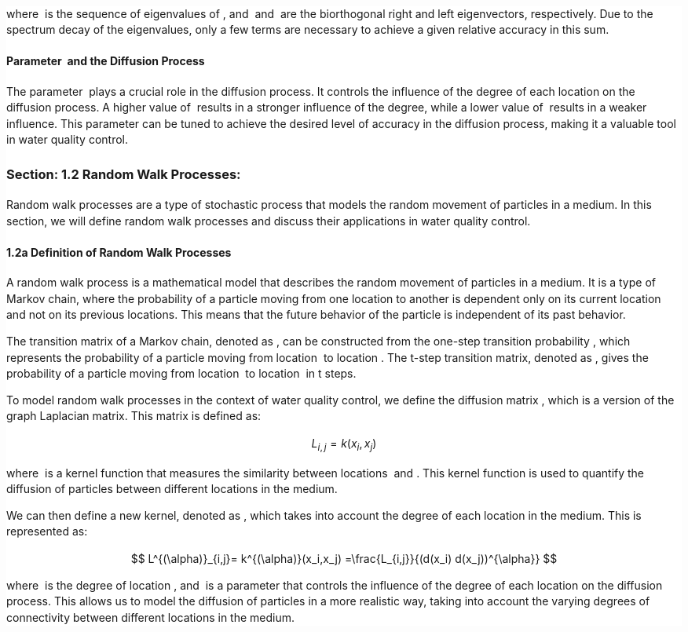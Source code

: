 where <math>\{\lambda_l \}</math> is the sequence of eigenvalues of <math>M</math>, and <math>\{\psi_l \}</math> and <math>\{\phi_l \}</math> are the biorthogonal right and left eigenvectors, respectively. Due to the spectrum decay of the eigenvalues, only a few terms are necessary to achieve a given relative accuracy in this sum.

#### Parameter <math>\alpha</math> and the Diffusion Process

The parameter <math>\alpha</math> plays a crucial role in the diffusion process. It controls the influence of the degree of each location on the diffusion process. A higher value of <math>\alpha</math> results in a stronger influence of the degree, while a lower value of <math>\alpha</math> results in a weaker influence. This parameter can be tuned to achieve the desired level of accuracy in the diffusion process, making it a valuable tool in water quality control.


### Section: 1.2 Random Walk Processes:

Random walk processes are a type of stochastic process that models the random movement of particles in a medium. In this section, we will define random walk processes and discuss their applications in water quality control.

#### 1.2a Definition of Random Walk Processes

A random walk process is a mathematical model that describes the random movement of particles in a medium. It is a type of Markov chain, where the probability of a particle moving from one location to another is dependent only on its current location and not on its previous locations. This means that the future behavior of the particle is independent of its past behavior.

The transition matrix of a Markov chain, denoted as <math>M</math>, can be constructed from the one-step transition probability <math>p(x,y)</math>, which represents the probability of a particle moving from location <math>x</math> to location <math>y</math>. The t-step transition matrix, denoted as <math>M^t</math>, gives the probability of a particle moving from location <math>x</math> to location <math>y</math> in t steps.

To model random walk processes in the context of water quality control, we define the diffusion matrix <math>L</math>, which is a version of the graph Laplacian matrix. This matrix is defined as:

$$
L_{i,j}=k(x_i,x_j)
$$

where <math>k(x_i,x_j)</math> is a kernel function that measures the similarity between locations <math>x_i</math> and <math>x_j</math>. This kernel function is used to quantify the diffusion of particles between different locations in the medium.

We can then define a new kernel, denoted as <math>L^{(\alpha)}</math>, which takes into account the degree of each location in the medium. This is represented as:

$$
L^{(\alpha)}_{i,j}= k^{(\alpha)}(x_i,x_j) =\frac{L_{i,j}}{(d(x_i) d(x_j))^{\alpha}}
$$

where <math>d(x_i)</math> is the degree of location <math>x_i</math>, and <math>\alpha</math> is a parameter that controls the influence of the degree of each location on the diffusion process. This allows us to model the diffusion of particles in a more realistic way, taking into account the varying degrees of connectivity between different locations in the medium.
